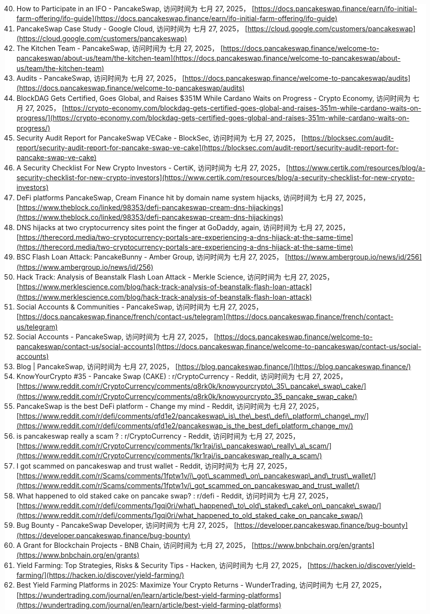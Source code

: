 40. How to Participate in an IFO \- PancakeSwap, 访问时间为 七月 27, 2025， [https://docs.pancakeswap.finance/earn/ifo-initial-farm-offering/ifo-guide](https://docs.pancakeswap.finance/earn/ifo-initial-farm-offering/ifo-guide)  
41. PancakeSwap Case Study \- Google Cloud, 访问时间为 七月 27, 2025， [https://cloud.google.com/customers/pancakeswap](https://cloud.google.com/customers/pancakeswap)  
42. The Kitchen Team \- PancakeSwap, 访问时间为 七月 27, 2025， [https://docs.pancakeswap.finance/welcome-to-pancakeswap/about-us/team/the-kitchen-team](https://docs.pancakeswap.finance/welcome-to-pancakeswap/about-us/team/the-kitchen-team)  
43. Audits \- PancakeSwap, 访问时间为 七月 27, 2025， [https://docs.pancakeswap.finance/welcome-to-pancakeswap/audits](https://docs.pancakeswap.finance/welcome-to-pancakeswap/audits)  
44. BlockDAG Gets Certified, Goes Global, and Raises $351M While Cardano Waits on Progress \- Crypto Economy, 访问时间为 七月 27, 2025， [https://crypto-economy.com/blockdag-gets-certified-goes-global-and-raises-351m-while-cardano-waits-on-progress/](https://crypto-economy.com/blockdag-gets-certified-goes-global-and-raises-351m-while-cardano-waits-on-progress/)  
45. Security Audit Report for PancakeSwap VECake \- BlockSec, 访问时间为 七月 27, 2025， [https://blocksec.com/audit-report/security-audit-report-for-pancake-swap-ve-cake](https://blocksec.com/audit-report/security-audit-report-for-pancake-swap-ve-cake)  
46. A Security Checklist For New Crypto Investors \- CertiK, 访问时间为 七月 27, 2025， [https://www.certik.com/resources/blog/a-security-checklist-for-new-crypto-investors](https://www.certik.com/resources/blog/a-security-checklist-for-new-crypto-investors)  
47. DeFi platforms PancakeSwap, Cream Finance hit by domain name system hijacks, 访问时间为 七月 27, 2025， [https://www.theblock.co/linked/98353/defi-pancakeswap-cream-dns-hijackings](https://www.theblock.co/linked/98353/defi-pancakeswap-cream-dns-hijackings)  
48. DNS hijacks at two cryptocurrency sites point the finger at GoDaddy, again, 访问时间为 七月 27, 2025， [https://therecord.media/two-cryptocurrency-portals-are-experiencing-a-dns-hijack-at-the-same-time](https://therecord.media/two-cryptocurrency-portals-are-experiencing-a-dns-hijack-at-the-same-time)  
49. BSC Flash Loan Attack: PancakeBunny \- Amber Group, 访问时间为 七月 27, 2025， [https://www.ambergroup.io/news/id/256](https://www.ambergroup.io/news/id/256)  
50. Hack Track: Analysis of Beanstalk Flash Loan Attack \- Merkle Science, 访问时间为 七月 27, 2025， [https://www.merklescience.com/blog/hack-track-analysis-of-beanstalk-flash-loan-attack](https://www.merklescience.com/blog/hack-track-analysis-of-beanstalk-flash-loan-attack)  
51. Social Accounts & Communities \- PancakeSwap, 访问时间为 七月 27, 2025， [https://docs.pancakeswap.finance/french/contact-us/telegram](https://docs.pancakeswap.finance/french/contact-us/telegram)  
52. Social Accounts \- PancakeSwap, 访问时间为 七月 27, 2025， [https://docs.pancakeswap.finance/welcome-to-pancakeswap/contact-us/social-accounts](https://docs.pancakeswap.finance/welcome-to-pancakeswap/contact-us/social-accounts)  
53. Blog | PancakeSwap, 访问时间为 七月 27, 2025， [https://blog.pancakeswap.finance/](https://blog.pancakeswap.finance/)  
54. KnowYourCrypto \#35 \- Pancake Swap (CAKE) : r/CryptoCurrency \- Reddit, 访问时间为 七月 27, 2025， [https://www.reddit.com/r/CryptoCurrency/comments/q8rk0k/knowyourcrypto\_35\_pancake\_swap\_cake/](https://www.reddit.com/r/CryptoCurrency/comments/q8rk0k/knowyourcrypto_35_pancake_swap_cake/)  
55. PancakeSwap is the best DeFi platform \- Change my mind \- Reddit, 访问时间为 七月 27, 2025， [https://www.reddit.com/r/defi/comments/qfd1e2/pancakeswap\_is\_the\_best\_defi\_platform\_change\_my/](https://www.reddit.com/r/defi/comments/qfd1e2/pancakeswap_is_the_best_defi_platform_change_my/)  
56. is pancakeswap really a scam ? : r/CryptoCurrency \- Reddit, 访问时间为 七月 27, 2025， [https://www.reddit.com/r/CryptoCurrency/comments/1kr1raj/is\_pancakeswap\_really\_a\_scam/](https://www.reddit.com/r/CryptoCurrency/comments/1kr1raj/is_pancakeswap_really_a_scam/)  
57. I got scammed on pancakeswap and trust wallet \- Reddit, 访问时间为 七月 27, 2025， [https://www.reddit.com/r/Scams/comments/1fptw1v/i\_got\_scammed\_on\_pancakeswap\_and\_trust\_wallet/](https://www.reddit.com/r/Scams/comments/1fptw1v/i_got_scammed_on_pancakeswap_and_trust_wallet/)  
58. What happened to old staked cake on pancake swap? : r/defi \- Reddit, 访问时间为 七月 27, 2025， [https://www.reddit.com/r/defi/comments/1gqi0ri/what\_happened\_to\_old\_staked\_cake\_on\_pancake\_swap/](https://www.reddit.com/r/defi/comments/1gqi0ri/what_happened_to_old_staked_cake_on_pancake_swap/)  
59. Bug Bounty \- PancakeSwap Developer, 访问时间为 七月 27, 2025， [https://developer.pancakeswap.finance/bug-bounty](https://developer.pancakeswap.finance/bug-bounty)  
60. A Grant for Blockchain Projects \- BNB Chain, 访问时间为 七月 27, 2025， [https://www.bnbchain.org/en/grants](https://www.bnbchain.org/en/grants)  
61. Yield Farming: Top Strategies, Risks & Security Tips \- Hacken, 访问时间为 七月 27, 2025， [https://hacken.io/discover/yield-farming/](https://hacken.io/discover/yield-farming/)  
62. Best Yield Farming Platforms in 2025: Maximize Your Crypto Returns \- WunderTrading, 访问时间为 七月 27, 2025， [https://wundertrading.com/journal/en/learn/article/best-yield-farming-platforms](https://wundertrading.com/journal/en/learn/article/best-yield-farming-platforms)  